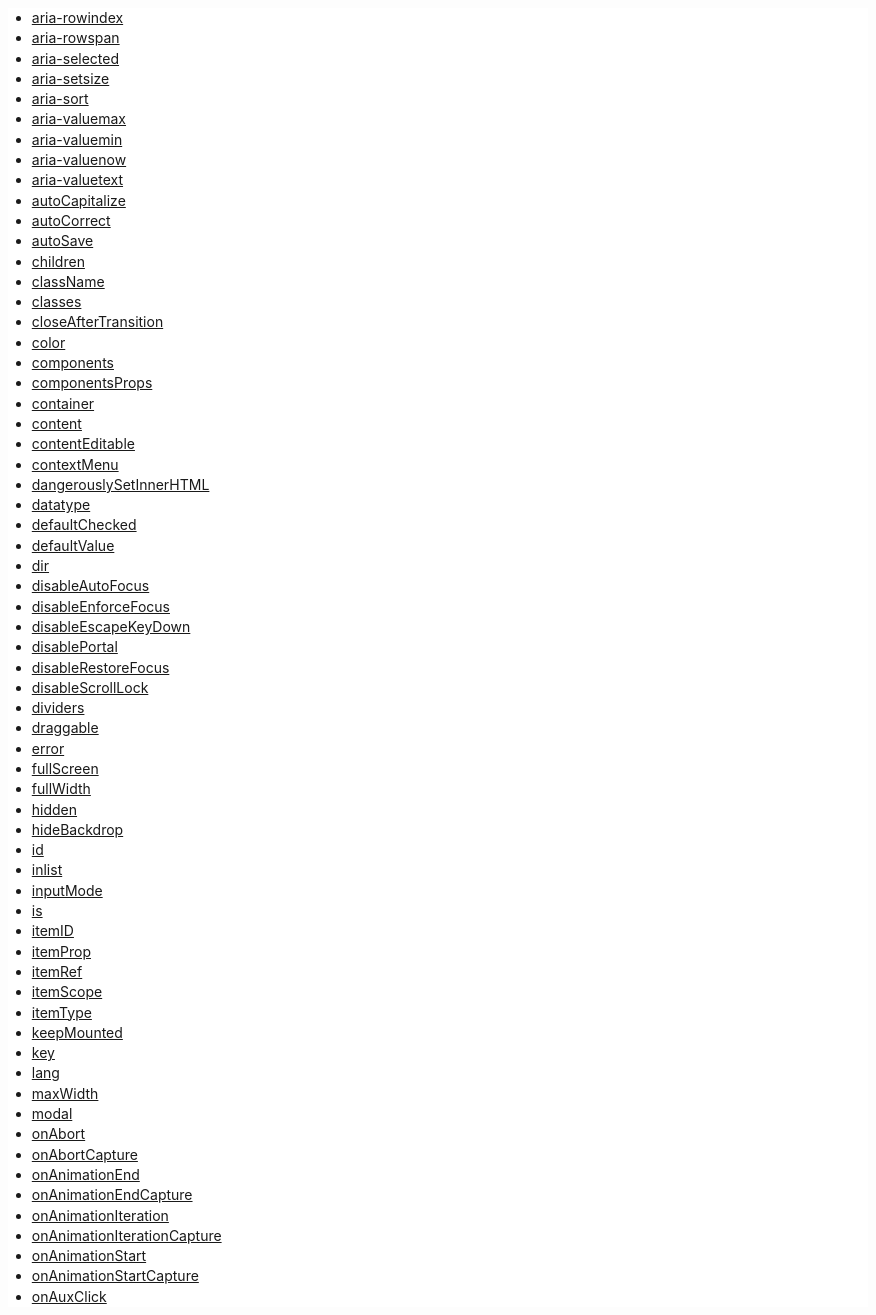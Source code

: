 - [aria-rowindex](dxos_react_components.DialogProps.md#aria-rowindex)
- [aria-rowspan](dxos_react_components.DialogProps.md#aria-rowspan)
- [aria-selected](dxos_react_components.DialogProps.md#aria-selected)
- [aria-setsize](dxos_react_components.DialogProps.md#aria-setsize)
- [aria-sort](dxos_react_components.DialogProps.md#aria-sort)
- [aria-valuemax](dxos_react_components.DialogProps.md#aria-valuemax)
- [aria-valuemin](dxos_react_components.DialogProps.md#aria-valuemin)
- [aria-valuenow](dxos_react_components.DialogProps.md#aria-valuenow)
- [aria-valuetext](dxos_react_components.DialogProps.md#aria-valuetext)
- [autoCapitalize](dxos_react_components.DialogProps.md#autocapitalize)
- [autoCorrect](dxos_react_components.DialogProps.md#autocorrect)
- [autoSave](dxos_react_components.DialogProps.md#autosave)
- [children](dxos_react_components.DialogProps.md#children)
- [className](dxos_react_components.DialogProps.md#classname)
- [classes](dxos_react_components.DialogProps.md#classes)
- [closeAfterTransition](dxos_react_components.DialogProps.md#closeaftertransition)
- [color](dxos_react_components.DialogProps.md#color)
- [components](dxos_react_components.DialogProps.md#components)
- [componentsProps](dxos_react_components.DialogProps.md#componentsprops)
- [container](dxos_react_components.DialogProps.md#container)
- [content](dxos_react_components.DialogProps.md#content)
- [contentEditable](dxos_react_components.DialogProps.md#contenteditable)
- [contextMenu](dxos_react_components.DialogProps.md#contextmenu)
- [dangerouslySetInnerHTML](dxos_react_components.DialogProps.md#dangerouslysetinnerhtml)
- [datatype](dxos_react_components.DialogProps.md#datatype)
- [defaultChecked](dxos_react_components.DialogProps.md#defaultchecked)
- [defaultValue](dxos_react_components.DialogProps.md#defaultvalue)
- [dir](dxos_react_components.DialogProps.md#dir)
- [disableAutoFocus](dxos_react_components.DialogProps.md#disableautofocus)
- [disableEnforceFocus](dxos_react_components.DialogProps.md#disableenforcefocus)
- [disableEscapeKeyDown](dxos_react_components.DialogProps.md#disableescapekeydown)
- [disablePortal](dxos_react_components.DialogProps.md#disableportal)
- [disableRestoreFocus](dxos_react_components.DialogProps.md#disablerestorefocus)
- [disableScrollLock](dxos_react_components.DialogProps.md#disablescrolllock)
- [dividers](dxos_react_components.DialogProps.md#dividers)
- [draggable](dxos_react_components.DialogProps.md#draggable)
- [error](dxos_react_components.DialogProps.md#error)
- [fullScreen](dxos_react_components.DialogProps.md#fullscreen)
- [fullWidth](dxos_react_components.DialogProps.md#fullwidth)
- [hidden](dxos_react_components.DialogProps.md#hidden)
- [hideBackdrop](dxos_react_components.DialogProps.md#hidebackdrop)
- [id](dxos_react_components.DialogProps.md#id)
- [inlist](dxos_react_components.DialogProps.md#inlist)
- [inputMode](dxos_react_components.DialogProps.md#inputmode)
- [is](dxos_react_components.DialogProps.md#is)
- [itemID](dxos_react_components.DialogProps.md#itemid)
- [itemProp](dxos_react_components.DialogProps.md#itemprop)
- [itemRef](dxos_react_components.DialogProps.md#itemref)
- [itemScope](dxos_react_components.DialogProps.md#itemscope)
- [itemType](dxos_react_components.DialogProps.md#itemtype)
- [keepMounted](dxos_react_components.DialogProps.md#keepmounted)
- [key](dxos_react_components.DialogProps.md#key)
- [lang](dxos_react_components.DialogProps.md#lang)
- [maxWidth](dxos_react_components.DialogProps.md#maxwidth)
- [modal](dxos_react_components.DialogProps.md#modal)
- [onAbort](dxos_react_components.DialogProps.md#onabort)
- [onAbortCapture](dxos_react_components.DialogProps.md#onabortcapture)
- [onAnimationEnd](dxos_react_components.DialogProps.md#onanimationend)
- [onAnimationEndCapture](dxos_react_components.DialogProps.md#onanimationendcapture)
- [onAnimationIteration](dxos_react_components.DialogProps.md#onanimationiteration)
- [onAnimationIterationCapture](dxos_react_components.DialogProps.md#onanimationiterationcapture)
- [onAnimationStart](dxos_react_components.DialogProps.md#onanimationstart)
- [onAnimationStartCapture](dxos_react_components.DialogProps.md#onanimationstartcapture)
- [onAuxClick](dxos_react_components.DialogProps.md#onauxclick)